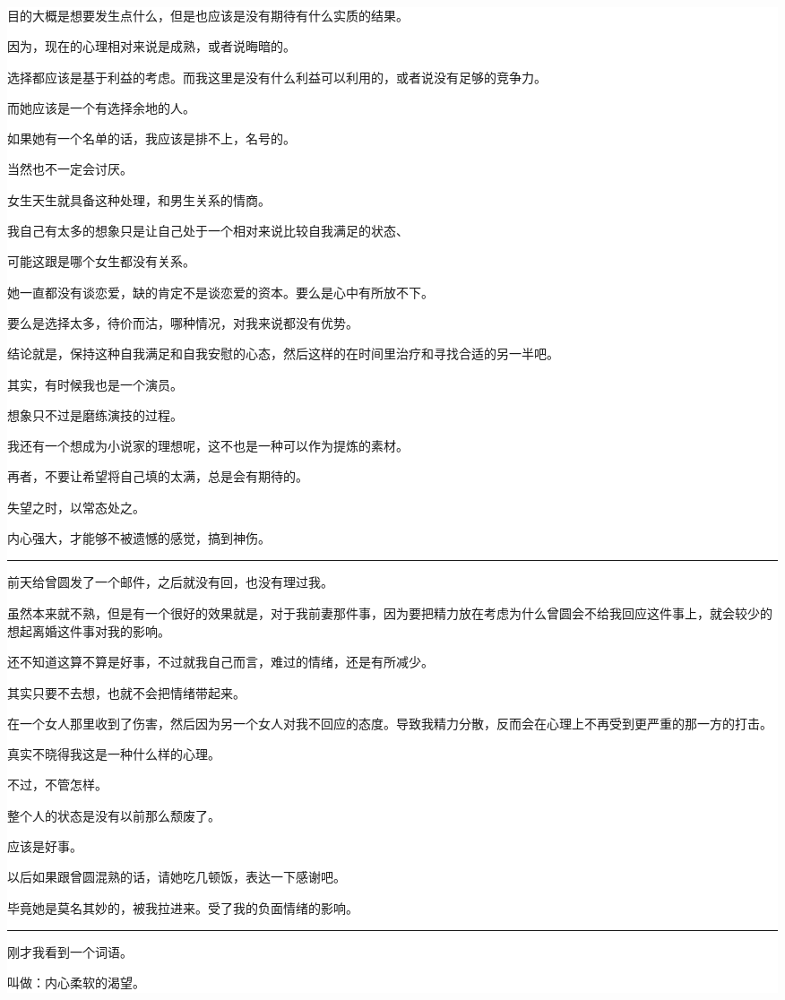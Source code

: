 目的大概是想要发生点什么，但是也应该是没有期待有什么实质的结果。

因为，现在的心理相对来说是成熟，或者说晦暗的。

选择都应该是基于利益的考虑。而我这里是没有什么利益可以利用的，或者说没有足够的竞争力。

而她应该是一个有选择余地的人。

如果她有一个名单的话，我应该是排不上，名号的。

当然也不一定会讨厌。

女生天生就具备这种处理，和男生关系的情商。

我自己有太多的想象只是让自己处于一个相对来说比较自我满足的状态、

可能这跟是哪个女生都没有关系。

她一直都没有谈恋爱，缺的肯定不是谈恋爱的资本。要么是心中有所放不下。

要么是选择太多，待价而沽，哪种情况，对我来说都没有优势。

结论就是，保持这种自我满足和自我安慰的心态，然后这样的在时间里治疗和寻找合适的另一半吧。

其实，有时候我也是一个演员。

想象只不过是磨练演技的过程。

我还有一个想成为小说家的理想呢，这不也是一种可以作为提炼的素材。

再者，不要让希望将自己填的太满，总是会有期待的。

失望之时，以常态处之。

内心强大，才能够不被遗憾的感觉，搞到神伤。

------

前天给曾圆发了一个邮件，之后就没有回，也没有理过我。

虽然本来就不熟，但是有一个很好的效果就是，对于我前妻那件事，因为要把精力放在考虑为什么曾圆会不给我回应这件事上，就会较少的想起离婚这件事对我的影响。

还不知道这算不算是好事，不过就我自己而言，难过的情绪，还是有所减少。

其实只要不去想，也就不会把情绪带起来。

在一个女人那里收到了伤害，然后因为另一个女人对我不回应的态度。导致我精力分散，反而会在心理上不再受到更严重的那一方的打击。

真实不晓得我这是一种什么样的心理。

不过，不管怎样。

整个人的状态是没有以前那么颓废了。

应该是好事。

以后如果跟曾圆混熟的话，请她吃几顿饭，表达一下感谢吧。

毕竟她是莫名其妙的，被我拉进来。受了我的负面情绪的影响。

------

刚才我看到一个词语。

叫做：内心柔软的渴望。

